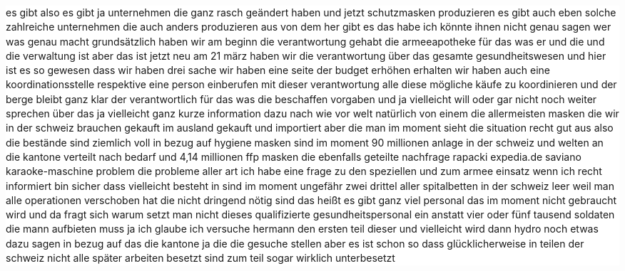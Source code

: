 es gibt also es gibt ja unternehmen die
ganz rasch geändert haben und jetzt
schutzmasken produzieren
es gibt auch eben solche zahlreiche
unternehmen die auch anders produzieren
aus von dem her gibt es das habe ich
könnte ihnen nicht genau sagen wer was
genau macht grundsätzlich haben wir am
beginn die verantwortung gehabt die
armeeapotheke für das was er und die und
die verwaltung ist aber das ist jetzt
neu am 21 märz haben wir die
verantwortung über das gesamte
gesundheitswesen und hier ist es so
gewesen dass wir haben drei sache wir
haben eine seite der budget erhöhen
erhalten wir haben auch eine
koordinationsstelle respektive eine
person einberufen mit dieser
verantwortung alle diese mögliche käufe
zu koordinieren und der berge bleibt
ganz klar der verantwortlich für das was
die beschaffen vorgaben und ja
vielleicht will oder gar nicht noch
weiter sprechen über das ja vielleicht
ganz kurze information dazu nach wie vor
welt natürlich von einem die
allermeisten masken die wir in der
schweiz brauchen gekauft im ausland
gekauft und importiert aber die man im
moment sieht die situation recht gut aus
also die bestände sind ziemlich voll
in bezug auf hygiene masken sind im
moment 90 millionen anlage in der
schweiz und welten an die kantone
verteilt nach bedarf und 4,14 millionen
ffp masken die ebenfalls geteilte
nachfrage
rapacki expedia.de saviano
karaoke-maschine problem die probleme
aller art
ich habe eine frage zu den speziellen
und zum armee einsatz wenn ich recht
informiert bin sicher dass vielleicht
besteht in sind im moment ungefähr zwei
drittel aller spitalbetten in der
schweiz leer weil man alle operationen
verschoben hat die nicht dringend nötig
sind das heißt es gibt ganz viel
personal das im moment nicht gebraucht
wird
und da fragt sich warum setzt man nicht
dieses qualifizierte gesundheitspersonal
ein anstatt vier oder fünf tausend
soldaten die mann aufbieten muss ja ich
glaube ich versuche hermann den ersten
teil dieser und vielleicht wird dann
hydro noch etwas dazu sagen
in bezug auf das die kantone ja die die
gesuche stellen
aber es ist schon so dass
glücklicherweise in teilen der schweiz
nicht alle später arbeiten besetzt sind
zum teil sogar wirklich unterbesetzt